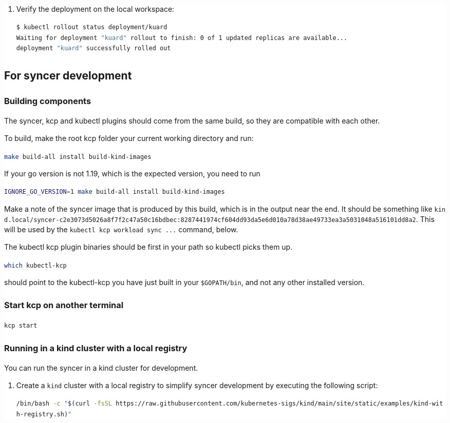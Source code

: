 1. Verify the deployment on the local workspace:

    ```sh
    $ kubectl rollout status deployment/kuard
    Waiting for deployment "kuard" rollout to finish: 0 of 1 updated replicas are available...
    deployment "kuard" successfully rolled out
    ```

## For syncer development

### Building components

The syncer, kcp and kubectl plugins should come from the same build, so they are compatible with each other.

To build, make the root kcp folder your current working directory and run:

```bash
make build-all install build-kind-images
```

If your go version is not 1.19, which is the expected version, you need to run

```bash
IGNORE_GO_VERSION=1 make build-all install build-kind-images
```

Make a note of the syncer image that is produced by this build, which is in the output near the end. It should be something like `kind.local/syncer-c2e3073d5026a8f7f2c47a50c16bdbec:8287441974cf604dd93da5e6d010a78d38ae49733ea3a5031048a516101dd8a2`. This will be used by the `kubectl kcp workload sync ...` command, below.

The kubectl kcp plugin binaries should be first in your path so kubectl picks them up.

```bash
which kubectl-kcp
```
should point to the kubectl-kcp you have just built in your `$GOPATH/bin`, and not any other installed version.

### Start kcp on another terminal

```bash
kcp start
```

### Running in a kind cluster with a local registry

You can run the syncer in a kind cluster for development.

1. Create a `kind` cluster with a local registry to simplify syncer development
   by executing the following script:

   ```bash
   /bin/bash -c "$(curl -fsSL https://raw.githubusercontent.com/kubernetes-sigs/kind/main/site/static/examples/kind-with-registry.sh)"
   ```
